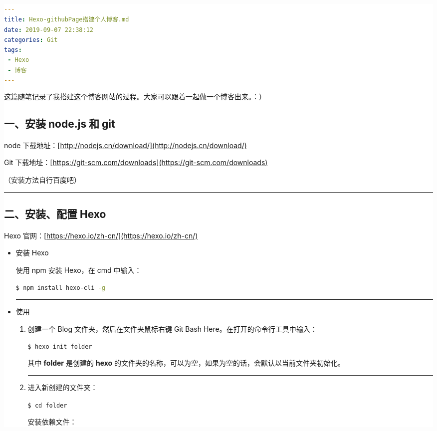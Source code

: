```yaml
---
title: Hexo-githubPage搭建个人博客.md
date: 2019-09-07 22:38:12
categories: Git
tags:
 - Hexo
 - 博客
---
```



这篇随笔记录了我搭建这个博客网站的过程。大家可以跟着一起做一个博客出来。：）



## 一、安装 node.js 和 git

node 下载地址：[http://nodejs.cn/download/](http://nodejs.cn/download/)

Git 下载地址：[https://git-scm.com/downloads](https://git-scm.com/downloads)

（安装方法自行百度吧）

------

## 二、安装、配置 Hexo

Hexo 官网：[https://hexo.io/zh-cn/](https://hexo.io/zh-cn/)

- 安装 Hexo

  使用 npm 安装 Hexo，在 cmd 中输入：

  ```bash
  $ npm install hexo-cli -g
  ```

  ------

- 使用

  1. 创建一个 Blog 文件夹，然后在文件夹鼠标右键 Git Bash Here。在打开的命令行工具中输入：

     ```bash
     $ hexo init folder
     ```

     其中 **folder** 是创建的 **hexo** 的文件夹的名称，可以为空，如果为空的话，会默认以当前文件夹初始化。

     ------

  2. 进入新创建的文件夹：

     ```bash
     $ cd folder
     ```

     安装依赖文件：
